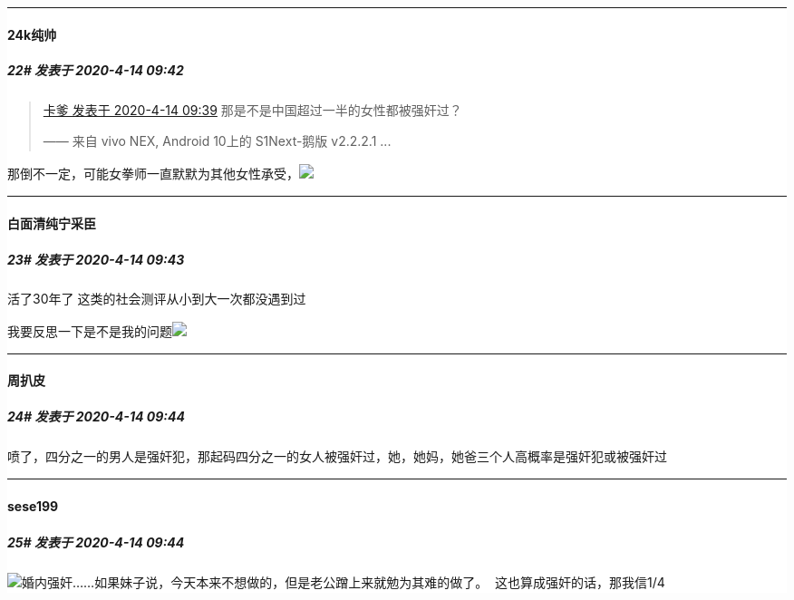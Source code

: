 -----

####  24k纯帅  
##### 22#       发表于 2020-4-14 09:42



<blockquote><a href="httphttps://bbs.saraba1st.com/2b/forum.php?mod=redirect&amp;goto=findpost&amp;pid=47072811&amp;ptid=1924037" target="_blank">卡爹 发表于 2020-4-14 09:39</a>
那是不是中国超过一半的女性都被强奸过？

—— 来自 vivo NEX, Android 10上的 S1Next-鹅版 v2.2.2.1 ...</blockquote>
那倒不一定，可能女拳师一直默默为其他女性承受，<img src="https://static.saraba1st.com/image/smiley/face2017/047.png" referrerpolicy="no-referrer">







-----

####  白面清纯宁采臣  
##### 23#       发表于 2020-4-14 09:43




活了30年了 这类的社会测评从小到大一次都没遇到过

我要反思一下是不是我的问题<img src="https://static.saraba1st.com/image/smiley/face2017/037.png" referrerpolicy="no-referrer">







-----

####  周扒皮  
##### 24#       发表于 2020-4-14 09:44




喷了，四分之一的男人是强奸犯，那起码四分之一的女人被强奸过，她，她妈，她爸三个人高概率是强奸犯或被强奸过







-----

####  sese199  
##### 25#       发表于 2020-4-14 09:44



<img src="https://static.saraba1st.com/image/smiley/face2017/001.png" referrerpolicy="no-referrer">婚内强奸……如果妹子说，今天本来不想做的，但是老公蹭上来就勉为其难的做了。  这也算成强奸的话，那我信1/4


